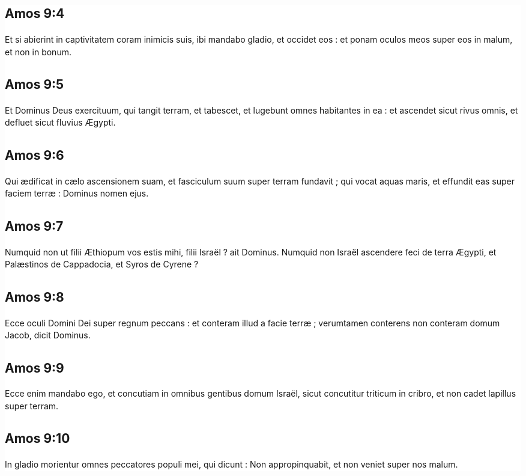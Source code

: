 
<a id="orgacf521a"></a>

## Amos 9:4

Et si abierint in captivitatem coram inimicis suis,  ibi mandabo gladio, et occidet eos :  et ponam oculos meos super eos in malum,  et non in bonum. 


<a id="orgf14629a"></a>

## Amos 9:5

Et Dominus Deus exercituum, qui tangit terram, et tabescet,  et lugebunt omnes habitantes in ea :  et ascendet sicut rivus omnis,  et defluet sicut fluvius Ægypti. 


<a id="org489bdb6"></a>

## Amos 9:6

Qui ædificat in cælo ascensionem suam,  et fasciculum suum super terram fundavit ;  qui vocat aquas maris,  et effundit eas super faciem terræ :  Dominus nomen ejus. 


<a id="orgb73a7c2"></a>

## Amos 9:7

Numquid non ut filii Æthiopum  vos estis mihi, filii Israël ? ait Dominus.  Numquid non Israël ascendere feci de terra Ægypti,  et Palæstinos de Cappadocia,  et Syros de Cyrene ? 


<a id="org14e5ea1"></a>

## Amos 9:8

Ecce oculi Domini Dei super regnum peccans :  et conteram illud a facie terræ ;  verumtamen conterens non conteram domum Jacob,  dicit Dominus. 


<a id="org3c6cbb7"></a>

## Amos 9:9

Ecce enim mandabo ego,  et concutiam in omnibus gentibus domum Israël,  sicut concutitur triticum in cribro,  et non cadet lapillus super terram. 


<a id="orgab2d227"></a>

## Amos 9:10

In gladio morientur omnes peccatores populi mei,  qui dicunt : Non appropinquabit,  et non veniet super nos malum. 
